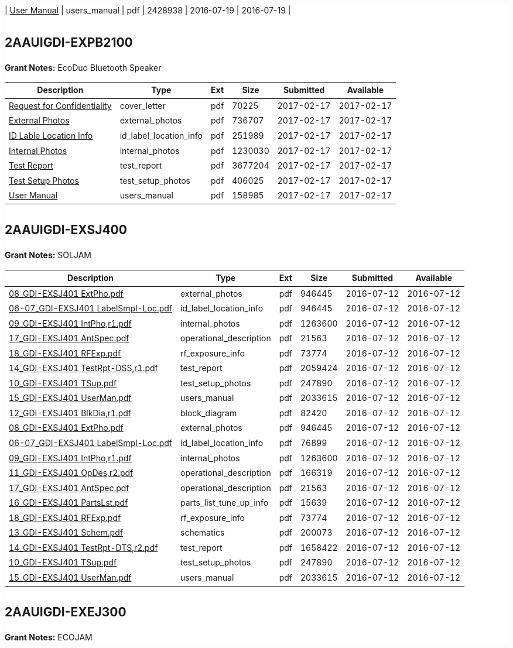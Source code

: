 | [User Manual](2AAUI-GDIEXBM901/de10e578d055f2d2b8748d74ea2b851b/3068192.pdf) | users_manual | pdf | 2428938 | 2016-07-19 | 2016-07-19 |
## 2AAUIGDI-EXPB2100
**Grant Notes:** EcoDuo Bluetooth Speaker

| Description | Type | Ext | Size | Submitted | Available |
| ----------- | ---- | --- | ---- | --------- | --------- |
| [Request for Confidentiality](2AAUIGDI-EXPB2100/853bc4551fbd3cbf7d7b9075f9efc0b5/3286836.pdf) | cover_letter | pdf | 70225 | 2017-02-17 | 2017-02-17 |
| [External Photos](2AAUIGDI-EXPB2100/853bc4551fbd3cbf7d7b9075f9efc0b5/3286837.pdf) | external_photos | pdf | 736707 | 2017-02-17 | 2017-02-17 |
| [ID Lable Location Info](2AAUIGDI-EXPB2100/853bc4551fbd3cbf7d7b9075f9efc0b5/3286838.pdf) | id_label_location_info | pdf | 251989 | 2017-02-17 | 2017-02-17 |
| [Internal Photos](2AAUIGDI-EXPB2100/853bc4551fbd3cbf7d7b9075f9efc0b5/3286840.pdf) | internal_photos | pdf | 1230030 | 2017-02-17 | 2017-02-17 |
| [Test Report](2AAUIGDI-EXPB2100/853bc4551fbd3cbf7d7b9075f9efc0b5/3286839.pdf) | test_report | pdf | 3677204 | 2017-02-17 | 2017-02-17 |
| [Test Setup Photos](2AAUIGDI-EXPB2100/853bc4551fbd3cbf7d7b9075f9efc0b5/3286841.pdf) | test_setup_photos | pdf | 406025 | 2017-02-17 | 2017-02-17 |
| [User Manual](2AAUIGDI-EXPB2100/853bc4551fbd3cbf7d7b9075f9efc0b5/3286842.pdf) | users_manual | pdf | 158985 | 2017-02-17 | 2017-02-17 |
## 2AAUIGDI-EXSJ400
**Grant Notes:** SOLJAM

| Description | Type | Ext | Size | Submitted | Available |
| ----------- | ---- | --- | ---- | --------- | --------- |
| [08_GDI-EXSJ401 ExtPho.pdf](2AAUIGDI-EXSJ400/094089532c515485b3df395836cb55cc/3059156.pdf) | external_photos | pdf | 946445 | 2016-07-12 | 2016-07-12 |
| [06-07_GDI-EXSJ401 LabelSmpl-Loc.pdf](2AAUIGDI-EXSJ400/094089532c515485b3df395836cb55cc/3059156.pdf) | id_label_location_info | pdf | 946445 | 2016-07-12 | 2016-07-12 |
| [09_GDI-EXSJ401 IntPho,r1.pdf](2AAUIGDI-EXSJ400/094089532c515485b3df395836cb55cc/3059158.pdf) | internal_photos | pdf | 1263600 | 2016-07-12 | 2016-07-12 |
| [17_GDI-EXSJ401 AntSpec.pdf](2AAUIGDI-EXSJ400/094089532c515485b3df395836cb55cc/3059166.pdf) | operational_description | pdf | 21563 | 2016-07-12 | 2016-07-12 |
| [18_GDI-EXSJ401 RFExp.pdf](2AAUIGDI-EXSJ400/094089532c515485b3df395836cb55cc/3059167.pdf) | rf_exposure_info | pdf | 73774 | 2016-07-12 | 2016-07-12 |
| [14_GDI-EXSJ401 TestRpt-DSS,r1.pdf](2AAUIGDI-EXSJ400/094089532c515485b3df395836cb55cc/3059163.pdf) | test_report | pdf | 2059424 | 2016-07-12 | 2016-07-12 |
| [10_GDI-EXSJ401 TSup.pdf](2AAUIGDI-EXSJ400/094089532c515485b3df395836cb55cc/3059159.pdf) | test_setup_photos | pdf | 247890 | 2016-07-12 | 2016-07-12 |
| [15_GDI-EXSJ401 UserMan.pdf](2AAUIGDI-EXSJ400/094089532c515485b3df395836cb55cc/3059164.pdf) | users_manual | pdf | 2033615 | 2016-07-12 | 2016-07-12 |
| [12_GDI-EXSJ401 BlkDia,r1.pdf](2AAUIGDI-EXSJ400/b42ec235f2ff360d96e362a66daf71a0/3059176.pdf) | block_diagram | pdf | 82420 | 2016-07-12 | 2016-07-12 |
| [08_GDI-EXSJ401 ExtPho.pdf](2AAUIGDI-EXSJ400/b42ec235f2ff360d96e362a66daf71a0/3059156.pdf) | external_photos | pdf | 946445 | 2016-07-12 | 2016-07-12 |
| [06-07_GDI-EXSJ401 LabelSmpl-Loc.pdf](2AAUIGDI-EXSJ400/b42ec235f2ff360d96e362a66daf71a0/3059171.pdf) | id_label_location_info | pdf | 76899 | 2016-07-12 | 2016-07-12 |
| [09_GDI-EXSJ401 IntPho,r1.pdf](2AAUIGDI-EXSJ400/b42ec235f2ff360d96e362a66daf71a0/3059158.pdf) | internal_photos | pdf | 1263600 | 2016-07-12 | 2016-07-12 |
| [11_GDI-EXSJ401 OpDes,r2.pdf](2AAUIGDI-EXSJ400/b42ec235f2ff360d96e362a66daf71a0/3059175.pdf) | operational_description | pdf | 166319 | 2016-07-12 | 2016-07-12 |
| [17_GDI-EXSJ401 AntSpec.pdf](2AAUIGDI-EXSJ400/b42ec235f2ff360d96e362a66daf71a0/3059166.pdf) | operational_description | pdf | 21563 | 2016-07-12 | 2016-07-12 |
| [16_GDI-EXSJ401 PartsLst.pdf](2AAUIGDI-EXSJ400/b42ec235f2ff360d96e362a66daf71a0/3059180.pdf) | parts_list_tune_up_info | pdf | 15639 | 2016-07-12 | 2016-07-12 |
| [18_GDI-EXSJ401 RFExp.pdf](2AAUIGDI-EXSJ400/b42ec235f2ff360d96e362a66daf71a0/3059167.pdf) | rf_exposure_info | pdf | 73774 | 2016-07-12 | 2016-07-12 |
| [13_GDI-EXSJ401 Schem.pdf](2AAUIGDI-EXSJ400/b42ec235f2ff360d96e362a66daf71a0/3059177.pdf) | schematics | pdf | 200073 | 2016-07-12 | 2016-07-12 |
| [14_GDI-EXSJ401 TestRpt-DTS,r2.pdf](2AAUIGDI-EXSJ400/b42ec235f2ff360d96e362a66daf71a0/3059178.pdf) | test_report | pdf | 1658422 | 2016-07-12 | 2016-07-12 |
| [10_GDI-EXSJ401 TSup.pdf](2AAUIGDI-EXSJ400/b42ec235f2ff360d96e362a66daf71a0/3059159.pdf) | test_setup_photos | pdf | 247890 | 2016-07-12 | 2016-07-12 |
| [15_GDI-EXSJ401 UserMan.pdf](2AAUIGDI-EXSJ400/b42ec235f2ff360d96e362a66daf71a0/3059164.pdf) | users_manual | pdf | 2033615 | 2016-07-12 | 2016-07-12 |
## 2AAUIGDI-EXEJ300
**Grant Notes:** ECOJAM
